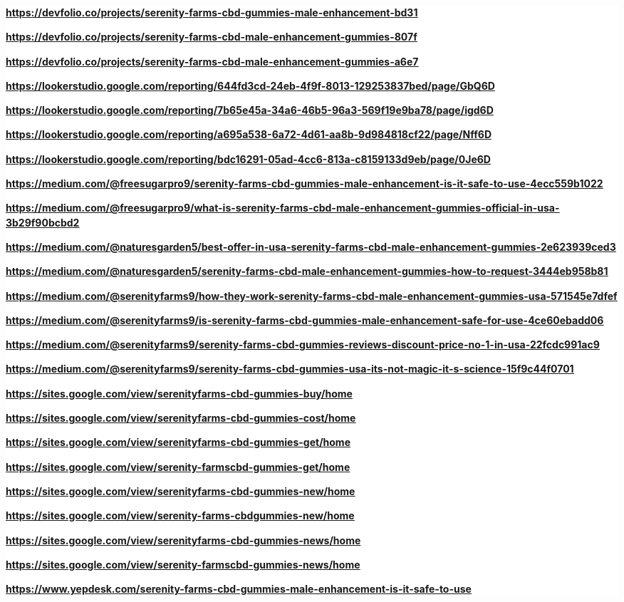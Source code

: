 <p><strong><a href="https://devfolio.co/projects/serenity-farms-cbd-gummies-male-enhancement-bd31"><u>https://devfolio.co/projects/serenity-farms-cbd-gummies-male-enhancement-bd31</u></a></strong></p>
<p><strong><a href="https://devfolio.co/projects/serenity-farms-cbd-male-enhancement-gummies-807f"><u>https://devfolio.co/projects/serenity-farms-cbd-male-enhancement-gummies-807f</u></a></strong></p>
<p><strong><a href="https://devfolio.co/projects/serenity-farms-cbd-male-enhancement-gummies-a6e7"><u>https://devfolio.co/projects/serenity-farms-cbd-male-enhancement-gummies-a6e7</u></a></strong></p>
<p><strong><a href="https://lookerstudio.google.com/reporting/644fd3cd-24eb-4f9f-8013-129253837bed/page/GbQ6D"><u>https://lookerstudio.google.com/reporting/644fd3cd-24eb-4f9f-8013-129253837bed/page/GbQ6D</u></a></strong></p>
<p><strong><a href="https://lookerstudio.google.com/reporting/7b65e45a-34a6-46b5-96a3-569f19e9ba78/page/igd6D"><u>https://lookerstudio.google.com/reporting/7b65e45a-34a6-46b5-96a3-569f19e9ba78/page/igd6D</u></a></strong></p>
<p><strong><a href="https://lookerstudio.google.com/reporting/a695a538-6a72-4d61-aa8b-9d984818cf22/page/Nff6D"><u>https://lookerstudio.google.com/reporting/a695a538-6a72-4d61-aa8b-9d984818cf22/page/Nff6D</u></a></strong></p>
<p><strong><a href="https://lookerstudio.google.com/reporting/bdc16291-05ad-4cc6-813a-c8159133d9eb/page/0Je6D"><u>https://lookerstudio.google.com/reporting/bdc16291-05ad-4cc6-813a-c8159133d9eb/page/0Je6D</u></a></strong></p>
<p><strong><a href="https://medium.com/@freesugarpro9/serenity-farms-cbd-gummies-male-enhancement-is-it-safe-to-use-4ecc559b1022"><u>https://medium.com/@freesugarpro9/serenity-farms-cbd-gummies-male-enhancement-is-it-safe-to-use-4ecc559b1022</u></a></strong></p>
<p><strong><a href="https://medium.com/@freesugarpro9/what-is-serenity-farms-cbd-male-enhancement-gummies-official-in-usa-3b29f90bcbd2"><u>https://medium.com/@freesugarpro9/what-is-serenity-farms-cbd-male-enhancement-gummies-official-in-usa-3b29f90bcbd2</u></a></strong></p>
<p><strong><a href="https://medium.com/@naturesgarden5/best-offer-in-usa-serenity-farms-cbd-male-enhancement-gummies-2e623939ced3"><u>https://medium.com/@naturesgarden5/best-offer-in-usa-serenity-farms-cbd-male-enhancement-gummies-2e623939ced3</u></a></strong></p>
<p><strong><a href="https://medium.com/@naturesgarden5/serenity-farms-cbd-male-enhancement-gummies-how-to-request-3444eb958b81"><u>https://medium.com/@naturesgarden5/serenity-farms-cbd-male-enhancement-gummies-how-to-request-3444eb958b81</u></a></strong></p>
<p><strong><a href="https://medium.com/@serenityfarms9/how-they-work-serenity-farms-cbd-male-enhancement-gummies-usa-571545e7dfef"><u>https://medium.com/@serenityfarms9/how-they-work-serenity-farms-cbd-male-enhancement-gummies-usa-571545e7dfef</u></a></strong></p>
<p><strong><a href="https://medium.com/@serenityfarms9/is-serenity-farms-cbd-gummies-male-enhancement-safe-for-use-4ce60ebadd06"><u>https://medium.com/@serenityfarms9/is-serenity-farms-cbd-gummies-male-enhancement-safe-for-use-4ce60ebadd06</u></a></strong></p>
<p><strong><a href="https://medium.com/@serenityfarms9/serenity-farms-cbd-gummies-reviews-discount-price-no-1-in-usa-22fcdc991ac9"><u>https://medium.com/@serenityfarms9/serenity-farms-cbd-gummies-reviews-discount-price-no-1-in-usa-22fcdc991ac9</u></a></strong></p>
<p><strong><a href="https://medium.com/@serenityfarms9/serenity-farms-cbd-gummies-usa-its-not-magic-it-s-science-15f9c44f0701"><u>https://medium.com/@serenityfarms9/serenity-farms-cbd-gummies-usa-its-not-magic-it-s-science-15f9c44f0701</u></a></strong></p>
<p><strong><a href="https://sites.google.com/view/serenityfarms-cbd-gummies-buy/home"><u>https://sites.google.com/view/serenityfarms-cbd-gummies-buy/home</u></a></strong></p>
<p><strong><a href="https://sites.google.com/view/serenityfarms-cbd-gummies-cost/home"><u>https://sites.google.com/view/serenityfarms-cbd-gummies-cost/home</u></a></strong></p>
<p><strong><a href="https://sites.google.com/view/serenityfarms-cbd-gummies-get/home"><u>https://sites.google.com/view/serenityfarms-cbd-gummies-get/home</u></a></strong></p>
<p><strong><a href="https://sites.google.com/view/serenity-farmscbd-gummies-get/home"><u>https://sites.google.com/view/serenity-farmscbd-gummies-get/home</u></a></strong></p>
<p><strong><a href="https://sites.google.com/view/serenityfarms-cbd-gummies-new/home"><u>https://sites.google.com/view/serenityfarms-cbd-gummies-new/home</u></a></strong></p>
<p><strong><a href="https://sites.google.com/view/serenity-farms-cbdgummies-new/home"><u>https://sites.google.com/view/serenity-farms-cbdgummies-new/home</u></a></strong></p>
<p><strong><a href="https://sites.google.com/view/serenityfarms-cbd-gummies-news/home"><u>https://sites.google.com/view/serenityfarms-cbd-gummies-news/home</u></a></strong></p>
<p><strong><a href="https://sites.google.com/view/serenity-farmscbd-gummies-news/home"><u>https://sites.google.com/view/serenity-farmscbd-gummies-news/home</u></a></strong></p>
<p><strong><a href="https://www.yepdesk.com/serenity-farms-cbd-gummies-male-enhancement-is-it-safe-to-use"><u>https://www.yepdesk.com/serenity-farms-cbd-gummies-male-enhancement-is-it-safe-to-use</u></a></strong></p>